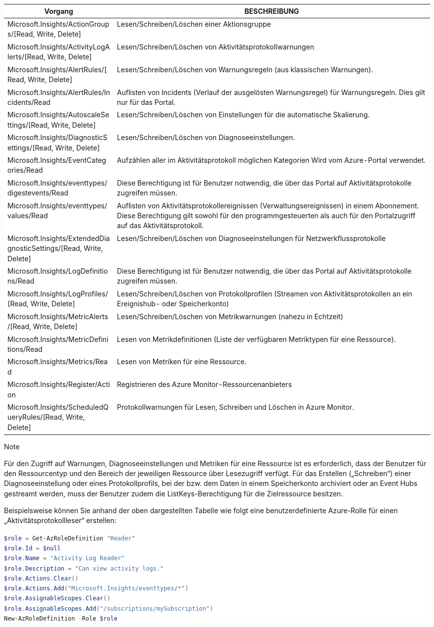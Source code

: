 | Vorgang | BESCHREIBUNG |
| --- | --- |
| Microsoft.Insights/ActionGroups/[Read, Write, Delete] |Lesen/Schreiben/Löschen einer Aktionsgruppe |
| Microsoft.Insights/ActivityLogAlerts/[Read, Write, Delete] |Lesen/Schreiben/Löschen von Aktivitätsprotokollwarnungen |
| Microsoft.Insights/AlertRules/[Read, Write, Delete] |Lesen/Schreiben/Löschen von Warnungsregeln (aus klassischen Warnungen). |
| Microsoft.Insights/AlertRules/Incidents/Read |Auflisten von Incidents (Verlauf der ausgelösten Warnungsregel) für Warnungsregeln. Dies gilt nur für das Portal. |
| Microsoft.Insights/AutoscaleSettings/[Read, Write, Delete] |Lesen/Schreiben/Löschen von Einstellungen für die automatische Skalierung. |
| Microsoft.Insights/DiagnosticSettings/[Read, Write, Delete] |Lesen/Schreiben/Löschen von Diagnoseeinstellungen. |
| Microsoft.Insights/EventCategories/Read |Aufzählen aller im Aktivitätsprotokoll möglichen Kategorien Wird vom Azure-Portal verwendet. |
| Microsoft.Insights/eventtypes/digestevents/Read |Diese Berechtigung ist für Benutzer notwendig, die über das Portal auf Aktivitätsprotokolle zugreifen müssen. |
| Microsoft.Insights/eventtypes/values/Read |Auflisten von Aktivitätsprotokollereignissen (Verwaltungsereignissen) in einem Abonnement. Diese Berechtigung gilt sowohl für den programmgesteuerten als auch für den Portalzugriff auf das Aktivitätsprotokoll. |
| Microsoft.Insights/ExtendedDiagnosticSettings/[Read, Write, Delete] | Lesen/Schreiben/Löschen von Diagnoseeinstellungen für Netzwerkflussprotokolle |
| Microsoft.Insights/LogDefinitions/Read |Diese Berechtigung ist für Benutzer notwendig, die über das Portal auf Aktivitätsprotokolle zugreifen müssen. |
| Microsoft.Insights/LogProfiles/[Read, Write, Delete] |Lesen/Schreiben/Löschen von Protokollprofilen (Streamen von Aktivitätsprotokollen an ein Ereignishub- oder Speicherkonto) |
| Microsoft.Insights/MetricAlerts/[Read, Write, Delete] |Lesen/Schreiben/Löschen von Metrikwarnungen (nahezu in Echtzeit) |
| Microsoft.Insights/MetricDefinitions/Read |Lesen von Metrikdefinitionen (Liste der verfügbaren Metriktypen für eine Ressource). |
| Microsoft.Insights/Metrics/Read |Lesen von Metriken für eine Ressource. |
| Microsoft.Insights/Register/Action |Registrieren des Azure Monitor-Ressourcenanbieters |
| Microsoft.Insights/ScheduledQueryRules/[Read, Write, Delete] |Protokollwarnungen für Lesen, Schreiben und Löschen in Azure Monitor. |



> [!NOTE]
> Für den Zugriff auf Warnungen, Diagnoseeinstellungen und Metriken für eine Ressource ist es erforderlich, dass der Benutzer für den Ressourcentyp und den Bereich der jeweiligen Ressource über Lesezugriff verfügt. Für das Erstellen („Schreiben“) einer Diagnoseeinstellung oder eines Protokollprofils, bei der bzw. dem Daten in einem Speicherkonto archiviert oder an Event Hubs gestreamt werden, muss der Benutzer zudem die ListKeys-Berechtigung für die Zielressource besitzen.
> 
> 

Beispielsweise können Sie anhand der oben dargestellten Tabelle wie folgt eine benutzerdefinierte Azure-Rolle für einen „Aktivitätsprotokollleser“ erstellen:

```powershell
$role = Get-AzRoleDefinition "Reader"
$role.Id = $null
$role.Name = "Activity Log Reader"
$role.Description = "Can view activity logs."
$role.Actions.Clear()
$role.Actions.Add("Microsoft.Insights/eventtypes/*")
$role.AssignableScopes.Clear()
$role.AssignableScopes.Add("/subscriptions/mySubscription")
New-AzRoleDefinition -Role $role 
```
